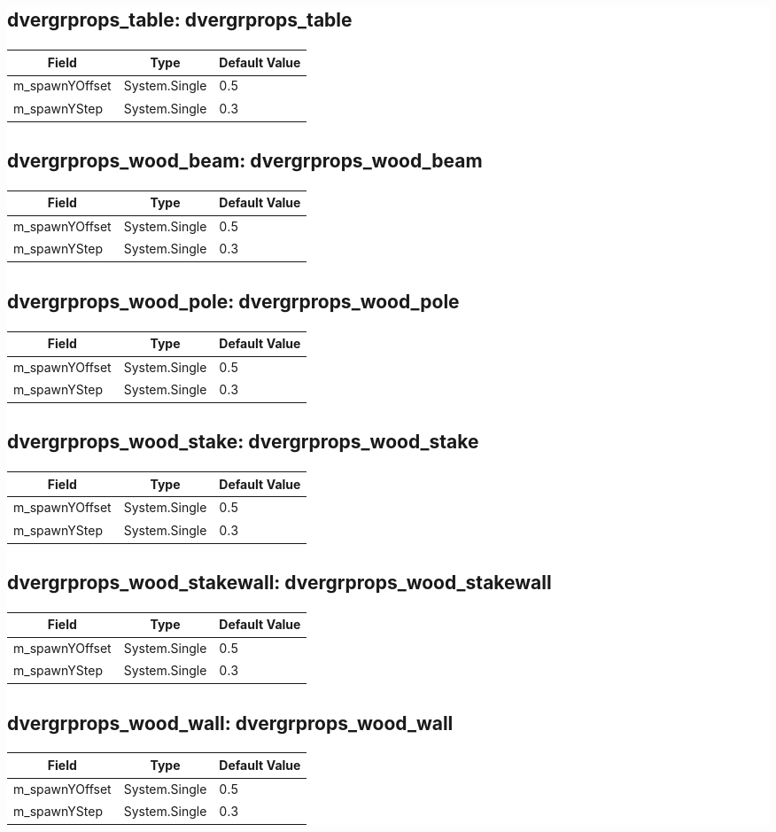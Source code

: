 ## dvergrprops_table: dvergrprops_table

|Field|Type|Default Value|
|-----|----|-------------|
|m_spawnYOffset|System.Single|0.5|
|m_spawnYStep|System.Single|0.3|

## dvergrprops_wood_beam: dvergrprops_wood_beam

|Field|Type|Default Value|
|-----|----|-------------|
|m_spawnYOffset|System.Single|0.5|
|m_spawnYStep|System.Single|0.3|

## dvergrprops_wood_pole: dvergrprops_wood_pole

|Field|Type|Default Value|
|-----|----|-------------|
|m_spawnYOffset|System.Single|0.5|
|m_spawnYStep|System.Single|0.3|

## dvergrprops_wood_stake: dvergrprops_wood_stake

|Field|Type|Default Value|
|-----|----|-------------|
|m_spawnYOffset|System.Single|0.5|
|m_spawnYStep|System.Single|0.3|

## dvergrprops_wood_stakewall: dvergrprops_wood_stakewall

|Field|Type|Default Value|
|-----|----|-------------|
|m_spawnYOffset|System.Single|0.5|
|m_spawnYStep|System.Single|0.3|

## dvergrprops_wood_wall: dvergrprops_wood_wall

|Field|Type|Default Value|
|-----|----|-------------|
|m_spawnYOffset|System.Single|0.5|
|m_spawnYStep|System.Single|0.3|
